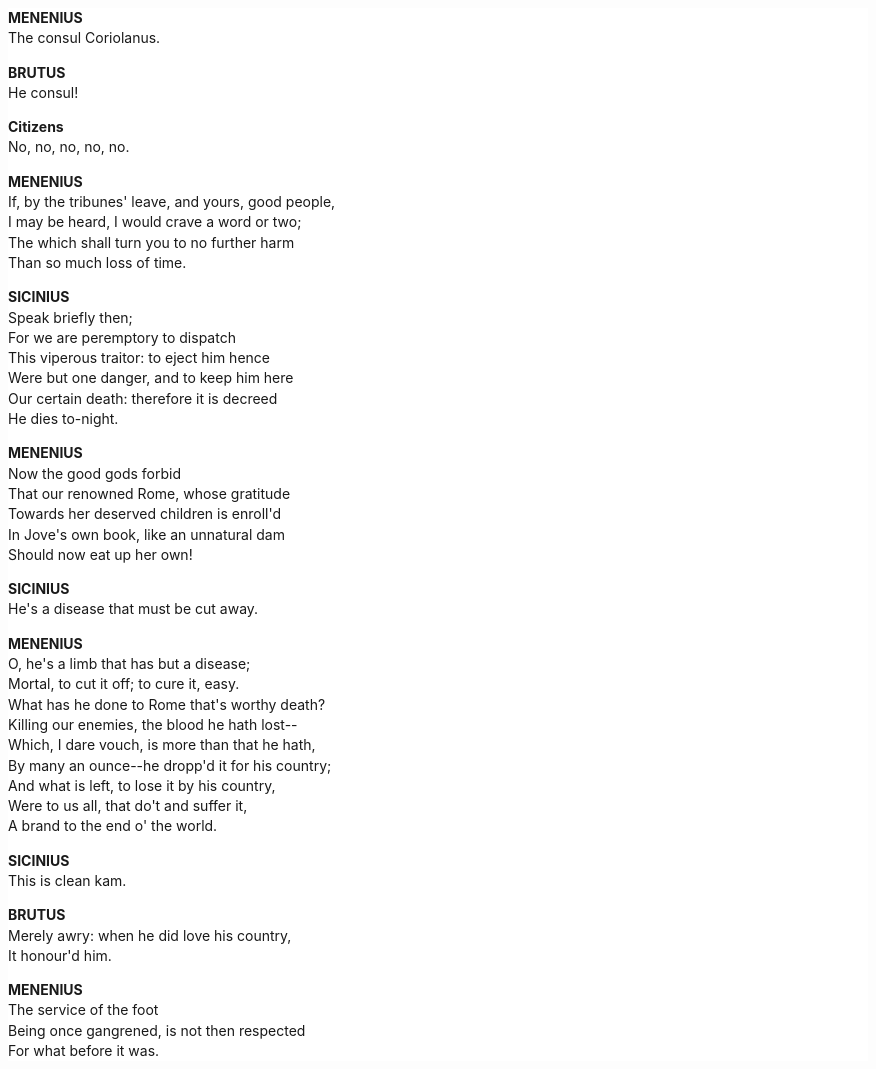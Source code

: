 **MENENIUS**  
The consul Coriolanus.

**BRUTUS**  
He consul!

**Citizens**  
No, no, no, no, no.

**MENENIUS**  
If, by the tribunes' leave, and yours, good people,  
I may be heard, I would crave a word or two;  
The which shall turn you to no further harm  
Than so much loss of time.

**SICINIUS**  
Speak briefly then;  
For we are peremptory to dispatch  
This viperous traitor: to eject him hence  
Were but one danger, and to keep him here  
Our certain death: therefore it is decreed  
He dies to-night.

**MENENIUS**  
Now the good gods forbid  
That our renowned Rome, whose gratitude  
Towards her deserved children is enroll'd  
In Jove's own book, like an unnatural dam  
Should now eat up her own!

**SICINIUS**  
He's a disease that must be cut away.

**MENENIUS**  
O, he's a limb that has but a disease;  
Mortal, to cut it off; to cure it, easy.  
What has he done to Rome that's worthy death?  
Killing our enemies, the blood he hath lost--  
Which, I dare vouch, is more than that he hath,  
By many an ounce--he dropp'd it for his country;  
And what is left, to lose it by his country,  
Were to us all, that do't and suffer it,  
A brand to the end o' the world.

**SICINIUS**  
This is clean kam.

**BRUTUS**  
Merely awry: when he did love his country,  
It honour'd him.

**MENENIUS**  
The service of the foot  
Being once gangrened, is not then respected  
For what before it was.
